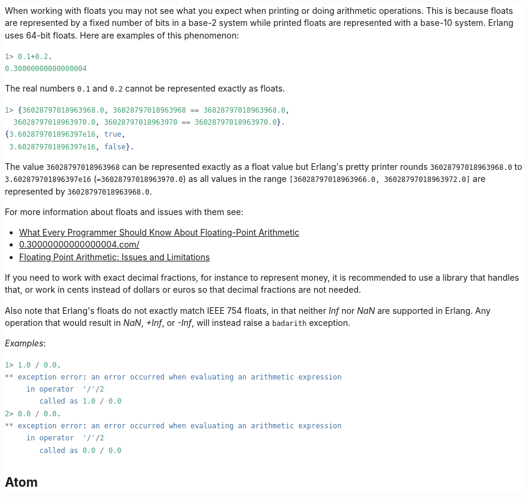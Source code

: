 When working with floats you may not see what you expect when printing or doing
arithmetic operations. This is because floats are represented by a fixed number
of bits in a base-2 system while printed floats are represented with a base-10
system. Erlang uses 64-bit floats. Here are examples of this phenomenon:

```erlang
1> 0.1+0.2.
0.30000000000000004
```

The real numbers `0.1` and `0.2` cannot be represented exactly as floats.

```erlang
1> {36028797018963968.0, 36028797018963968 == 36028797018963968.0,
  36028797018963970.0, 36028797018963970 == 36028797018963970.0}.
{3.602879701896397e16, true,
 3.602879701896397e16, false}.
```

The value `36028797018963968` can be represented exactly as a float value but
Erlang's pretty printer rounds `36028797018963968.0` to `3.602879701896397e16`
(`=36028797018963970.0`) as all values in the range
`[36028797018963966.0, 36028797018963972.0]` are represented by
`36028797018963968.0`.

For more information about floats and issues with them see:

- [What Every Programmer Should Know About Floating-Point Arithmetic](https://floating-point-gui.de/)
- [0\.30000000000000004.com/](https://0.30000000000000004.com/)
- [Floating Point Arithmetic: Issues and Limitations](https://docs.python.org/3/tutorial/floatingpoint.html)

If you need to work with exact decimal fractions, for instance to represent
money, it is recommended to use a library that handles that, or work in
cents instead of dollars or euros so that decimal fractions are not needed.

Also note that Erlang's floats do not exactly match IEEE 754 floats,
in that neither _Inf_ nor _NaN_ are supported in Erlang. Any
operation that would result in _NaN_, _+Inf_, or _-Inf_, will instead raise
a `badarith` exception.

_Examples_:

```erlang
1> 1.0 / 0.0.
** exception error: an error occurred when evaluating an arithmetic expression
     in operator  '/'/2
        called as 1.0 / 0.0
2> 0.0 / 0.0.
** exception error: an error occurred when evaluating an arithmetic expression
     in operator  '/'/2
        called as 0.0 / 0.0
```

## Atom
